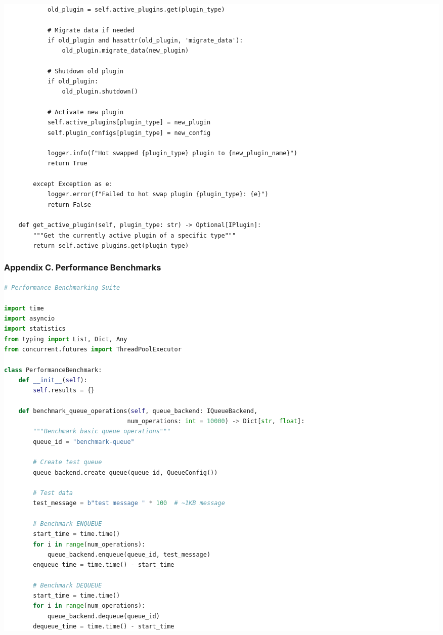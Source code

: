 ```
            old_plugin = self.active_plugins.get(plugin_type)
            
            # Migrate data if needed
            if old_plugin and hasattr(old_plugin, 'migrate_data'):
                old_plugin.migrate_data(new_plugin)
            
            # Shutdown old plugin
            if old_plugin:
                old_plugin.shutdown()
            
            # Activate new plugin
            self.active_plugins[plugin_type] = new_plugin
            self.plugin_configs[plugin_type] = new_config
            
            logger.info(f"Hot swapped {plugin_type} plugin to {new_plugin_name}")
            return True
            
        except Exception as e:
            logger.error(f"Failed to hot swap plugin {plugin_type}: {e}")
            return False
    
    def get_active_plugin(self, plugin_type: str) -> Optional[IPlugin]:
        """Get the currently active plugin of a specific type"""
        return self.active_plugins.get(plugin_type)
```

### Appendix C. Performance Benchmarks

```python
# Performance Benchmarking Suite

import time
import asyncio
import statistics
from typing import List, Dict, Any
from concurrent.futures import ThreadPoolExecutor

class PerformanceBenchmark:
    def __init__(self):
        self.results = {}
    
    def benchmark_queue_operations(self, queue_backend: IQueueBackend,
                                  num_operations: int = 10000) -> Dict[str, float]:
        """Benchmark basic queue operations"""
        queue_id = "benchmark-queue"
        
        # Create test queue
        queue_backend.create_queue(queue_id, QueueConfig())
        
        # Test data
        test_message = b"test message " * 100  # ~1KB message
        
        # Benchmark ENQUEUE
        start_time = time.time()
        for i in range(num_operations):
            queue_backend.enqueue(queue_id, test_message)
        enqueue_time = time.time() - start_time
        
        # Benchmark DEQUEUE
        start_time = time.time()
        for i in range(num_operations):
            queue_backend.dequeue(queue_id)
        dequeue_time = time.time() - start_time
```